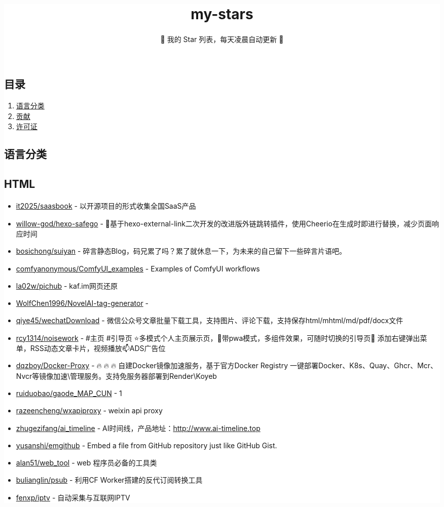 <div align="center">

# my-stars

🤩 我的 Star 列表，每天凌晨自动更新 🤩

</div><br>

## 目录

1.  [语言分类](#语言分类)
2.  [贡献](#贡献)
3.  [许可证](#许可证)

## 语言分类

## HTML

*   [it2025/saasbook](https://github.com/it2025/saasbook) - 以开源项目的形式收集全国SaaS产品

*   [willow-god/hexo-safego](https://github.com/willow-god/hexo-safego) - 👻基于hexo-external-link二次开发的改进版外链跳转插件，使用Cheerio在生成时即进行替换，减少页面响应时间

*   [bosichong/suiyan](https://github.com/bosichong/suiyan) - 碎言静态Blog，码兄累了吗？累了就休息一下，为未来的自己留下一些碎言片语吧。

*   [comfyanonymous/ComfyUI\_examples](https://github.com/comfyanonymous/ComfyUI_examples) - Examples of ComfyUI workflows

*   [la02w/pichub](https://github.com/la02w/pichub) - kaf.im网页还原

*   [WolfChen1996/NovelAI-tag-generator](https://github.com/WolfChen1996/NovelAI-tag-generator) -

*   [qiye45/wechatDownload](https://github.com/qiye45/wechatDownload) - 微信公众号文章批量下载工具，支持图片、评论下载，支持保存html/mhtml/md/pdf/docx文件

*   [rcy1314/noisework](https://github.com/rcy1314/noisework) - #主页 #引导页 ⭐️多模式个人主页展示页，🌈带pwa模式，多组件效果，可随时切换的引导页🎉 添加右键弹出菜单，RSS动态文章卡片，视频播放📫ADS广告位

*   [dqzboy/Docker-Proxy](https://github.com/dqzboy/Docker-Proxy) - 🔥 🔥 🔥 自建Docker镜像加速服务，基于官方Docker  Registry 一键部署Docker、K8s、Quay、Ghcr、Mcr、Nvcr等镜像加速\管理服务。支持免服务器部署到Render\Koyeb

*   [ruiduobao/gaode\_MAP\_CUN](https://github.com/ruiduobao/gaode_MAP_CUN) - 1

*   [razeencheng/wxapiproxy](https://github.com/razeencheng/wxapiproxy) - weixin api proxy

*   [zhugezifang/ai\_timeline](https://github.com/zhugezifang/ai_timeline) - AI时间线，产品地址：http://www.ai-timeline.top

*   [yusanshi/emgithub](https://github.com/yusanshi/emgithub) - Embed a file from GitHub repository just like GitHub Gist.

*   [alan51/web\_tool](https://github.com/alan51/web_tool) - web 程序员必备的工具类

*   [bulianglin/psub](https://github.com/bulianglin/psub) - 利用CF Worker搭建的反代订阅转换工具

*   [fenxp/iptv](https://github.com/fenxp/iptv) - 自动采集与互联网IPTV
